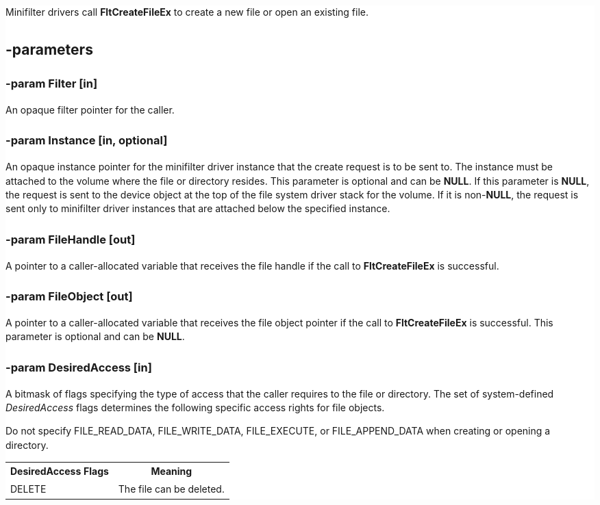 
Minifilter drivers call <b>FltCreateFileEx</b> to create a new file or open an existing file.


## -parameters




### -param Filter [in]

An opaque filter pointer for the caller. 


### -param Instance [in, optional]

An opaque instance pointer for the minifilter driver instance that the create request is to be sent to. The instance must be attached to the volume where the file or directory resides. This parameter is optional and can be <b>NULL</b>. If this parameter is <b>NULL</b>, the request is sent to the device object at the top of the file system driver stack for the volume. If it is non-<b>NULL</b>, the request is sent only to minifilter driver instances that are attached below the specified instance. 


### -param FileHandle [out]

A pointer to a caller-allocated variable that receives the file handle if the call to <b>FltCreateFileEx</b> is successful. 


### -param FileObject [out]

A pointer to a caller-allocated variable that receives the file object pointer if the call to <b>FltCreateFileEx</b> is successful. This parameter is optional and can be <b>NULL</b>. 


### -param DesiredAccess [in]

A bitmask of flags specifying the type of access that the caller requires to the file or directory. The set of system-defined <i>DesiredAccess</i> flags determines the following specific access rights for file objects. 

Do not specify FILE_READ_DATA, FILE_WRITE_DATA, FILE_EXECUTE, or FILE_APPEND_DATA when creating or opening a directory.

<table>
<tr>
<th>DesiredAccess Flags</th>
<th>Meaning</th>
</tr>
<tr>
<td>
DELETE

</td>
<td>
The file can be deleted.
